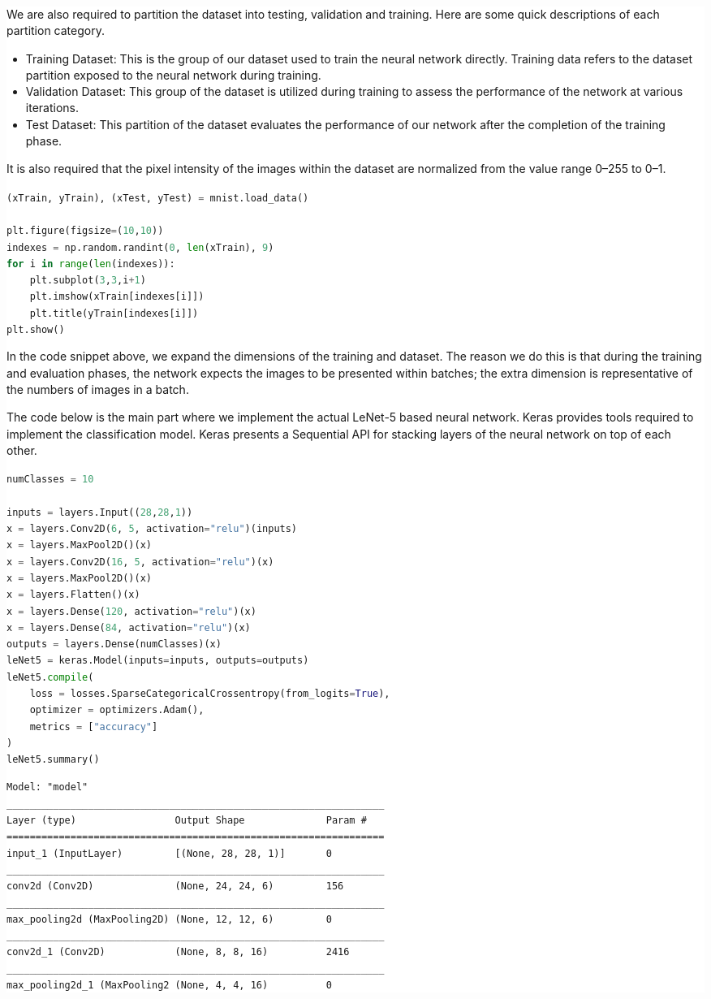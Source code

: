 We are also required to partition the dataset into testing, validation and training. Here are some quick descriptions of each partition category.

- Training Dataset: This is the group of our dataset used to train the neural network directly. Training data refers to the dataset partition exposed to the neural network during training.
- Validation Dataset: This group of the dataset is utilized during training to assess the performance of the network at various iterations.
- Test Dataset: This partition of the dataset evaluates the performance of our network after the completion of the training phase.

It is also required that the pixel intensity of the images within the dataset are normalized from the value range 0–255 to 0–1.

```python
(xTrain, yTrain), (xTest, yTest) = mnist.load_data()

plt.figure(figsize=(10,10))
indexes = np.random.randint(0, len(xTrain), 9)
for i in range(len(indexes)):
    plt.subplot(3,3,i+1)
    plt.imshow(xTrain[indexes[i]])
    plt.title(yTrain[indexes[i]])
plt.show()
```
In the code snippet above, we expand the dimensions of the training and dataset. The reason we do this is that during the training and evaluation phases, the network expects the images to be presented within batches; the extra dimension is representative of the numbers of images in a batch.

The code below is the main part where we implement the actual LeNet-5 based neural network. Keras provides tools required to implement the classification model. Keras presents a Sequential API for stacking layers of the neural network on top of each other.

```python
numClasses = 10

inputs = layers.Input((28,28,1))
x = layers.Conv2D(6, 5, activation="relu")(inputs)
x = layers.MaxPool2D()(x)
x = layers.Conv2D(16, 5, activation="relu")(x)
x = layers.MaxPool2D()(x)
x = layers.Flatten()(x)
x = layers.Dense(120, activation="relu")(x)
x = layers.Dense(84, activation="relu")(x)
outputs = layers.Dense(numClasses)(x)
leNet5 = keras.Model(inputs=inputs, outputs=outputs)
leNet5.compile(
    loss = losses.SparseCategoricalCrossentropy(from_logits=True),
    optimizer = optimizers.Adam(),
    metrics = ["accuracy"]
)
leNet5.summary()
```

```output
Model: "model"
_________________________________________________________________
Layer (type)                 Output Shape              Param #   
=================================================================
input_1 (InputLayer)         [(None, 28, 28, 1)]       0         
_________________________________________________________________
conv2d (Conv2D)              (None, 24, 24, 6)         156       
_________________________________________________________________
max_pooling2d (MaxPooling2D) (None, 12, 12, 6)         0         
_________________________________________________________________
conv2d_1 (Conv2D)            (None, 8, 8, 16)          2416      
_________________________________________________________________
max_pooling2d_1 (MaxPooling2 (None, 4, 4, 16)          0         
```